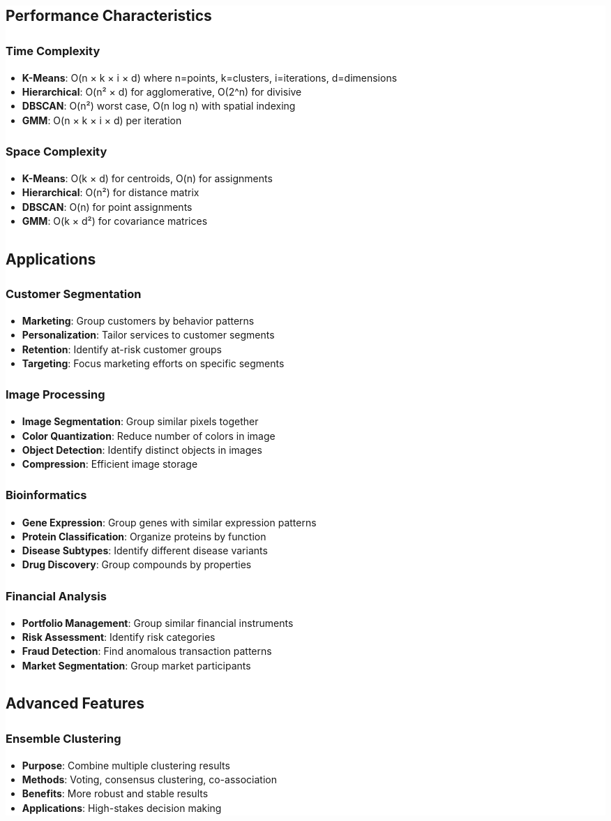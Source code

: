 ## Performance Characteristics

### Time Complexity
- **K-Means**: O(n × k × i × d) where n=points, k=clusters, i=iterations, d=dimensions
- **Hierarchical**: O(n² × d) for agglomerative, O(2^n) for divisive
- **DBSCAN**: O(n²) worst case, O(n log n) with spatial indexing
- **GMM**: O(n × k × i × d) per iteration

### Space Complexity
- **K-Means**: O(k × d) for centroids, O(n) for assignments
- **Hierarchical**: O(n²) for distance matrix
- **DBSCAN**: O(n) for point assignments
- **GMM**: O(k × d²) for covariance matrices

## Applications

### Customer Segmentation
- **Marketing**: Group customers by behavior patterns
- **Personalization**: Tailor services to customer segments
- **Retention**: Identify at-risk customer groups
- **Targeting**: Focus marketing efforts on specific segments

### Image Processing
- **Image Segmentation**: Group similar pixels together
- **Color Quantization**: Reduce number of colors in image
- **Object Detection**: Identify distinct objects in images
- **Compression**: Efficient image storage

### Bioinformatics
- **Gene Expression**: Group genes with similar expression patterns
- **Protein Classification**: Organize proteins by function
- **Disease Subtypes**: Identify different disease variants
- **Drug Discovery**: Group compounds by properties

### Financial Analysis
- **Portfolio Management**: Group similar financial instruments
- **Risk Assessment**: Identify risk categories
- **Fraud Detection**: Find anomalous transaction patterns
- **Market Segmentation**: Group market participants

## Advanced Features

### Ensemble Clustering
- **Purpose**: Combine multiple clustering results
- **Methods**: Voting, consensus clustering, co-association
- **Benefits**: More robust and stable results
- **Applications**: High-stakes decision making
